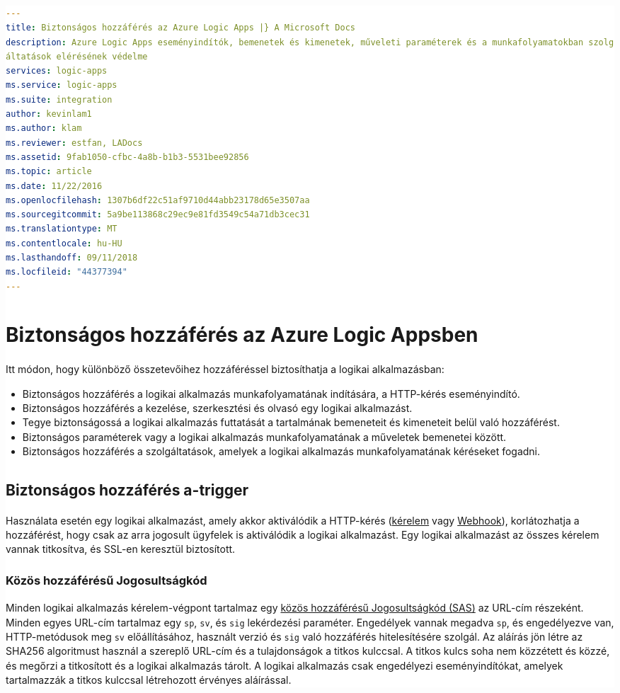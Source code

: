 ```yaml
---
title: Biztonságos hozzáférés az Azure Logic Apps |} A Microsoft Docs
description: Azure Logic Apps eseményindítók, bemenetek és kimenetek, műveleti paraméterek és a munkafolyamatokban szolgáltatások elérésének védelme
services: logic-apps
ms.service: logic-apps
ms.suite: integration
author: kevinlam1
ms.author: klam
ms.reviewer: estfan, LADocs
ms.assetid: 9fab1050-cfbc-4a8b-b1b3-5531bee92856
ms.topic: article
ms.date: 11/22/2016
ms.openlocfilehash: 1307b6df22c51af9710d44abb23178d65e3507aa
ms.sourcegitcommit: 5a9be113868c29ec9e81fd3549c54a71db3cec31
ms.translationtype: MT
ms.contentlocale: hu-HU
ms.lasthandoff: 09/11/2018
ms.locfileid: "44377394"
---
```

# <a name="secure-access-in-azure-logic-apps"></a>Biztonságos hozzáférés az Azure Logic Appsben

Itt módon, hogy különböző összetevőihez hozzáféréssel biztosíthatja a logikai alkalmazásban:

* Biztonságos hozzáférés a logikai alkalmazás munkafolyamatának indítására, a HTTP-kérés eseményindító.
* Biztonságos hozzáférés a kezelése, szerkesztési és olvasó egy logikai alkalmazást.
* Tegye biztonságossá a logikai alkalmazás futtatását a tartalmának bemeneteit és kimeneteit belül való hozzáférést.
* Biztonságos paraméterek vagy a logikai alkalmazás munkafolyamatának a műveletek bemenetei között.
* Biztonságos hozzáférés a szolgáltatások, amelyek a logikai alkalmazás munkafolyamatának kéréseket fogadni.

## <a name="secure-access-to-trigger"></a>Biztonságos hozzáférés a-trigger

Használata esetén egy logikai alkalmazást, amely akkor aktiválódik a HTTP-kérés ([kérelem](../connectors/connectors-native-reqres.md) vagy [Webhook](../connectors/connectors-native-webhook.md)), korlátozhatja a hozzáférést, hogy csak az arra jogosult ügyfelek is aktiválódik a logikai alkalmazást. Egy logikai alkalmazást az összes kérelem vannak titkosítva, és SSL-en keresztül biztosított.

### <a name="shared-access-signature"></a>Közös hozzáférésű Jogosultságkód

Minden logikai alkalmazás kérelem-végpont tartalmaz egy [közös hozzáférésű Jogosultságkód (SAS)](../storage/common/storage-dotnet-shared-access-signature-part-1.md) az URL-cím részeként. Minden egyes URL-cím tartalmaz egy `sp`, `sv`, és `sig` lekérdezési paraméter. Engedélyek vannak megadva `sp`, és engedélyezve van, HTTP-metódusok meg `sv` előállításához, használt verzió és `sig` való hozzáférés hitelesítésére szolgál. Az aláírás jön létre az SHA256 algoritmust használ a szereplő URL-cím és a tulajdonságok a titkos kulccsal. A titkos kulcs soha nem közzétett és közzé, és megőrzi a titkosított és a logikai alkalmazás tárolt. A logikai alkalmazás csak engedélyezi eseményindítókat, amelyek tartalmazzák a titkos kulccsal létrehozott érvényes aláírással.
